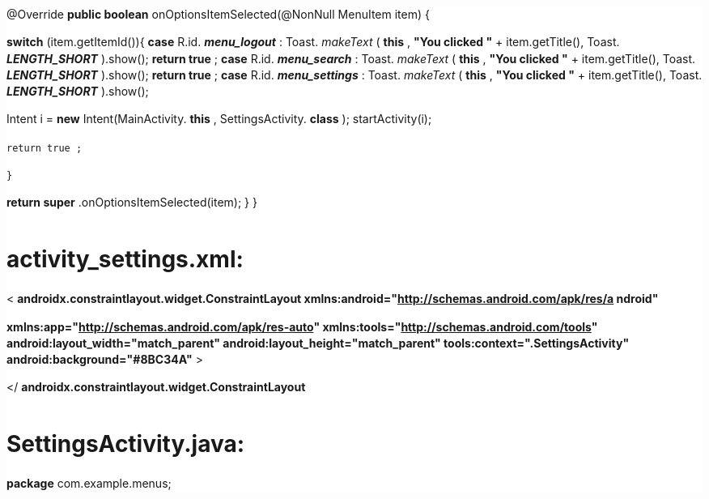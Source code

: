 @Override
**public boolean** onOptionsItemSelected(@NonNull
MenuItem item) {

**switch** (item.getItemId()){
**case** R.id. **_menu_logout_** :
Toast. _makeText_ ( **this** , **"You clicked "** +
item.getTitle(),
Toast. **_LENGTH_SHORT_** ).show();
**return true** ;
**case** R.id. **_menu_search_** :
Toast. _makeText_ ( **this** , **"You clicked "** +
item.getTitle(),
Toast. **_LENGTH_SHORT_** ).show();
**return true** ;
**case** R.id. **_menu_settings_** :
Toast. _makeText_ ( **this** , **"You clicked "** +
item.getTitle(),
Toast. **_LENGTH_SHORT_** ).show();

Intent i = **new**
Intent(MainActivity. **this** , SettingsActivity. **class** );
startActivity(i);


```
return true ;
```
```
}
```
**return super** .onOptionsItemSelected(item);
}
}

**activity_settings.xml:**
================

_<?_ **xml version="1.0" encoding="utf-8"** _?>_
< **androidx.constraintlayout.widget.ConstraintLayout
xmlns:android="http://schemas.android.com/apk/res/a
ndroid"**

**xmlns:app="http://schemas.android.com/apk/res-auto"
xmlns:tools="http://schemas.android.com/tools"
android:layout_width="match_parent"
android:layout_height="match_parent"
tools:context=".SettingsActivity"
android:background="#8BC34A"** >

</ **androidx.constraintlayout.widget.ConstraintLayout**
>

**SettingsActivity.java:**
=================
**package** com.example.menus;
